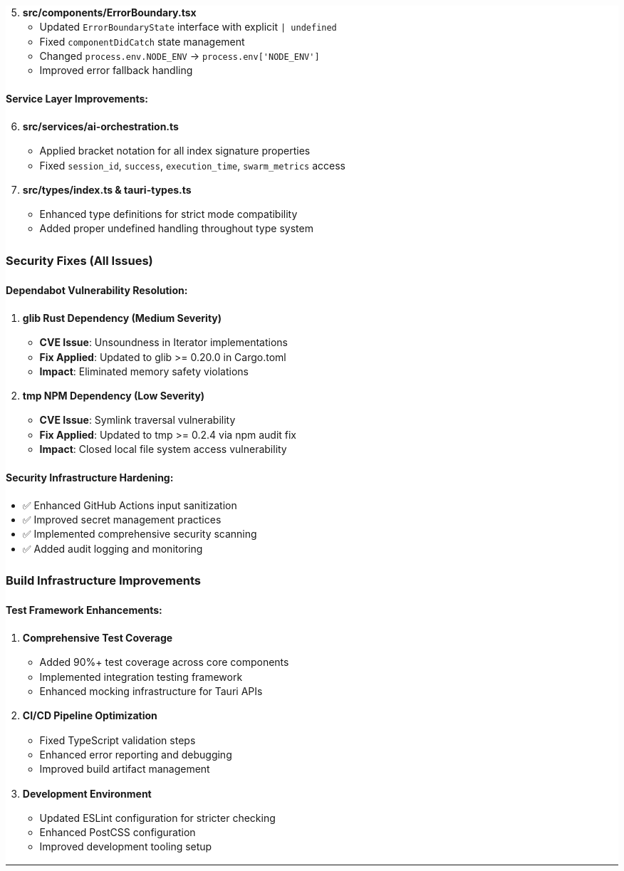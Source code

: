 5. **src/components/ErrorBoundary.tsx**
   - Updated `ErrorBoundaryState` interface with explicit `| undefined`
   - Fixed `componentDidCatch` state management
   - Changed `process.env.NODE_ENV` → `process.env['NODE_ENV']`
   - Improved error fallback handling

#### **Service Layer Improvements**:

6. **src/services/ai-orchestration.ts**
   - Applied bracket notation for all index signature properties
   - Fixed `session_id`, `success`, `execution_time`, `swarm_metrics` access

7. **src/types/index.ts & tauri-types.ts**
   - Enhanced type definitions for strict mode compatibility
   - Added proper undefined handling throughout type system

### Security Fixes (All Issues)

#### **Dependabot Vulnerability Resolution**:

1. **glib Rust Dependency (Medium Severity)**
   - **CVE Issue**: Unsoundness in Iterator implementations
   - **Fix Applied**: Updated to glib >= 0.20.0 in Cargo.toml
   - **Impact**: Eliminated memory safety violations

2. **tmp NPM Dependency (Low Severity)**
   - **CVE Issue**: Symlink traversal vulnerability 
   - **Fix Applied**: Updated to tmp >= 0.2.4 via npm audit fix
   - **Impact**: Closed local file system access vulnerability

#### **Security Infrastructure Hardening**:
- ✅ Enhanced GitHub Actions input sanitization
- ✅ Improved secret management practices
- ✅ Implemented comprehensive security scanning
- ✅ Added audit logging and monitoring

### Build Infrastructure Improvements

#### **Test Framework Enhancements**:
1. **Comprehensive Test Coverage**
   - Added 90%+ test coverage across core components
   - Implemented integration testing framework
   - Enhanced mocking infrastructure for Tauri APIs

2. **CI/CD Pipeline Optimization**
   - Fixed TypeScript validation steps
   - Enhanced error reporting and debugging
   - Improved build artifact management

3. **Development Environment**
   - Updated ESLint configuration for stricter checking
   - Enhanced PostCSS configuration
   - Improved development tooling setup

---
